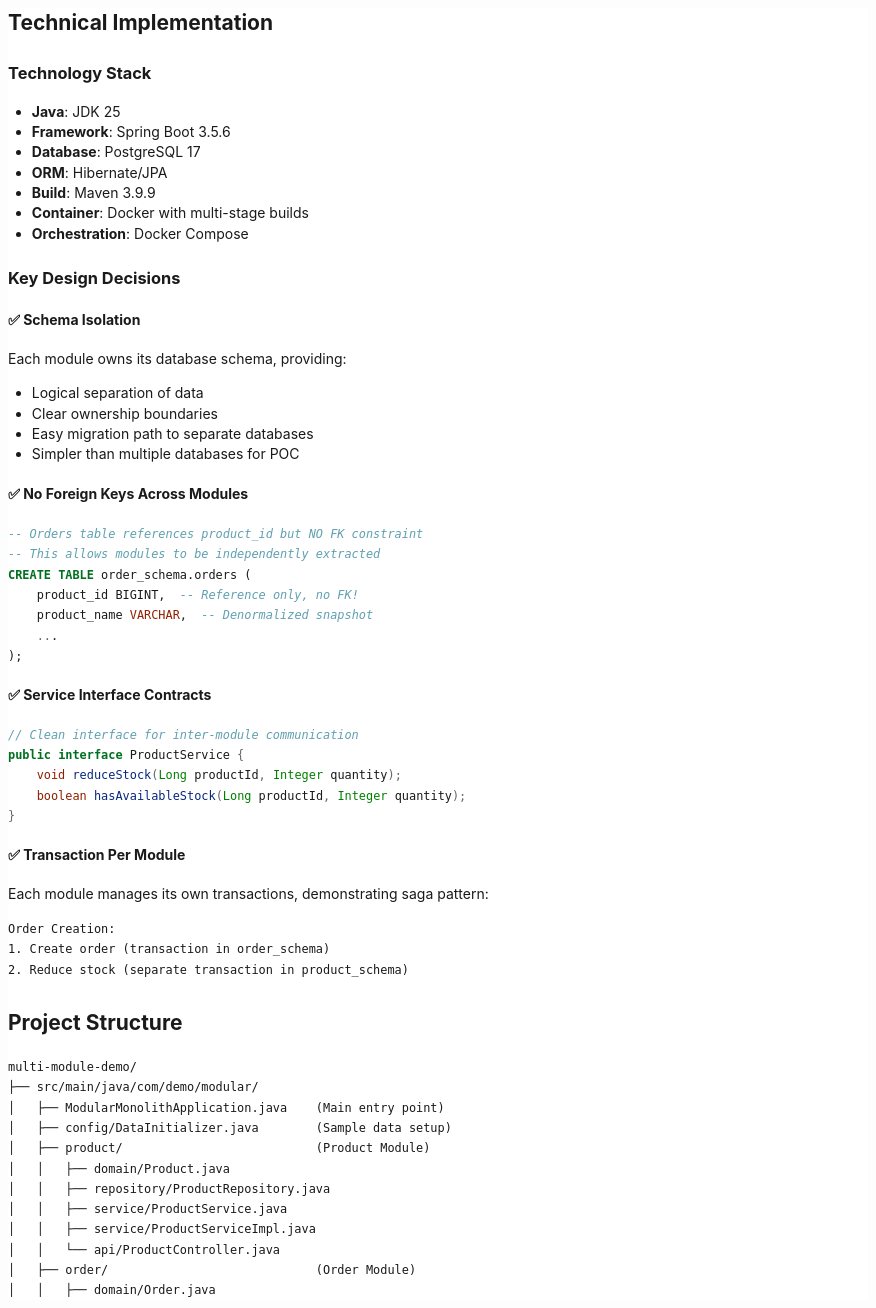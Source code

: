 ## Technical Implementation

### Technology Stack
- **Java**: JDK 25
- **Framework**: Spring Boot 3.5.6
- **Database**: PostgreSQL 17
- **ORM**: Hibernate/JPA
- **Build**: Maven 3.9.9
- **Container**: Docker with multi-stage builds
- **Orchestration**: Docker Compose

### Key Design Decisions

#### ✅ Schema Isolation
Each module owns its database schema, providing:
- Logical separation of data
- Clear ownership boundaries
- Easy migration path to separate databases
- Simpler than multiple databases for POC

#### ✅ No Foreign Keys Across Modules
```sql
-- Orders table references product_id but NO FK constraint
-- This allows modules to be independently extracted
CREATE TABLE order_schema.orders (
    product_id BIGINT,  -- Reference only, no FK!
    product_name VARCHAR,  -- Denormalized snapshot
    ...
);
```

#### ✅ Service Interface Contracts
```java
// Clean interface for inter-module communication
public interface ProductService {
    void reduceStock(Long productId, Integer quantity);
    boolean hasAvailableStock(Long productId, Integer quantity);
}
```

#### ✅ Transaction Per Module
Each module manages its own transactions, demonstrating saga pattern:
```
Order Creation:
1. Create order (transaction in order_schema)
2. Reduce stock (separate transaction in product_schema)
```

## Project Structure

```
multi-module-demo/
├── src/main/java/com/demo/modular/
│   ├── ModularMonolithApplication.java    (Main entry point)
│   ├── config/DataInitializer.java        (Sample data setup)
│   ├── product/                           (Product Module)
│   │   ├── domain/Product.java
│   │   ├── repository/ProductRepository.java
│   │   ├── service/ProductService.java
│   │   ├── service/ProductServiceImpl.java
│   │   └── api/ProductController.java
│   ├── order/                             (Order Module)
│   │   ├── domain/Order.java
```